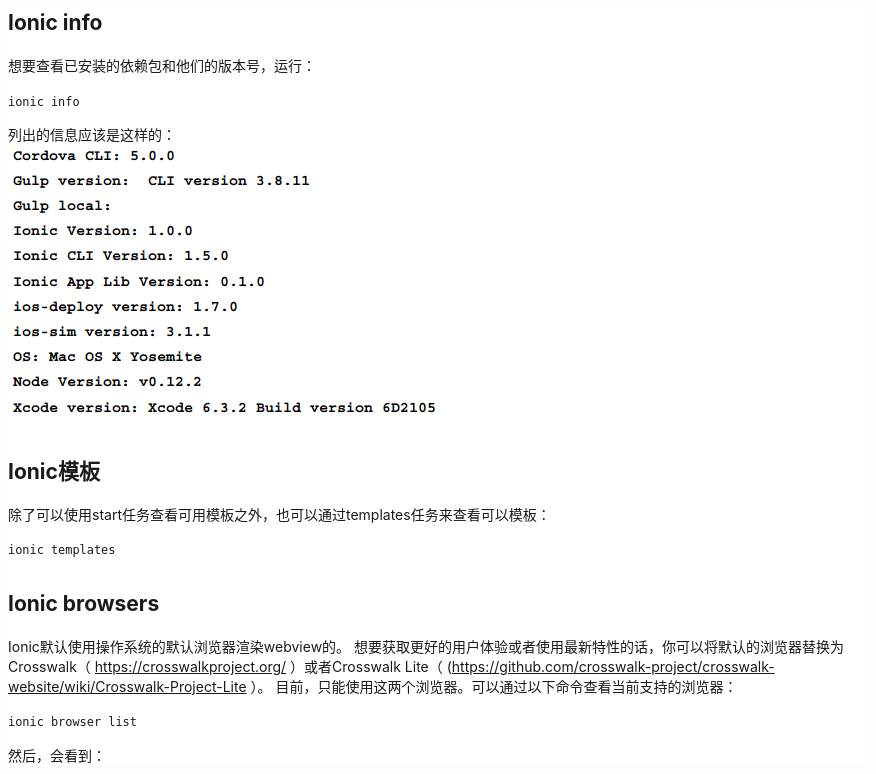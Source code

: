 ## Ionic info
想要查看已安装的依赖包和他们的版本号，运行：
```
ionic info
```
列出的信息应该是这样的：  
![ionic info](imgs/chapter-0-2.png 'ionic info')
  
## Ionic模板
除了可以使用start任务查看可用模板之外，也可以通过templates任务来查看可以模板：
```
ionic templates
``` 
  
## Ionic browsers
Ionic默认使用操作系统的默认浏览器渲染webview的。
想要获取更好的用户体验或者使用最新特性的话，你可以将默认的浏览器替换为Crosswalk（ https://crosswalkproject.org/ ）或者Crosswalk Lite（ (https://github.com/crosswalk-project/crosswalk-website/wiki/Crosswalk-Project-Lite ）。
目前，只能使用这两个浏览器。可以通过以下命令查看当前支持的浏览器：
```
ionic browser list
```
然后，会看到：  